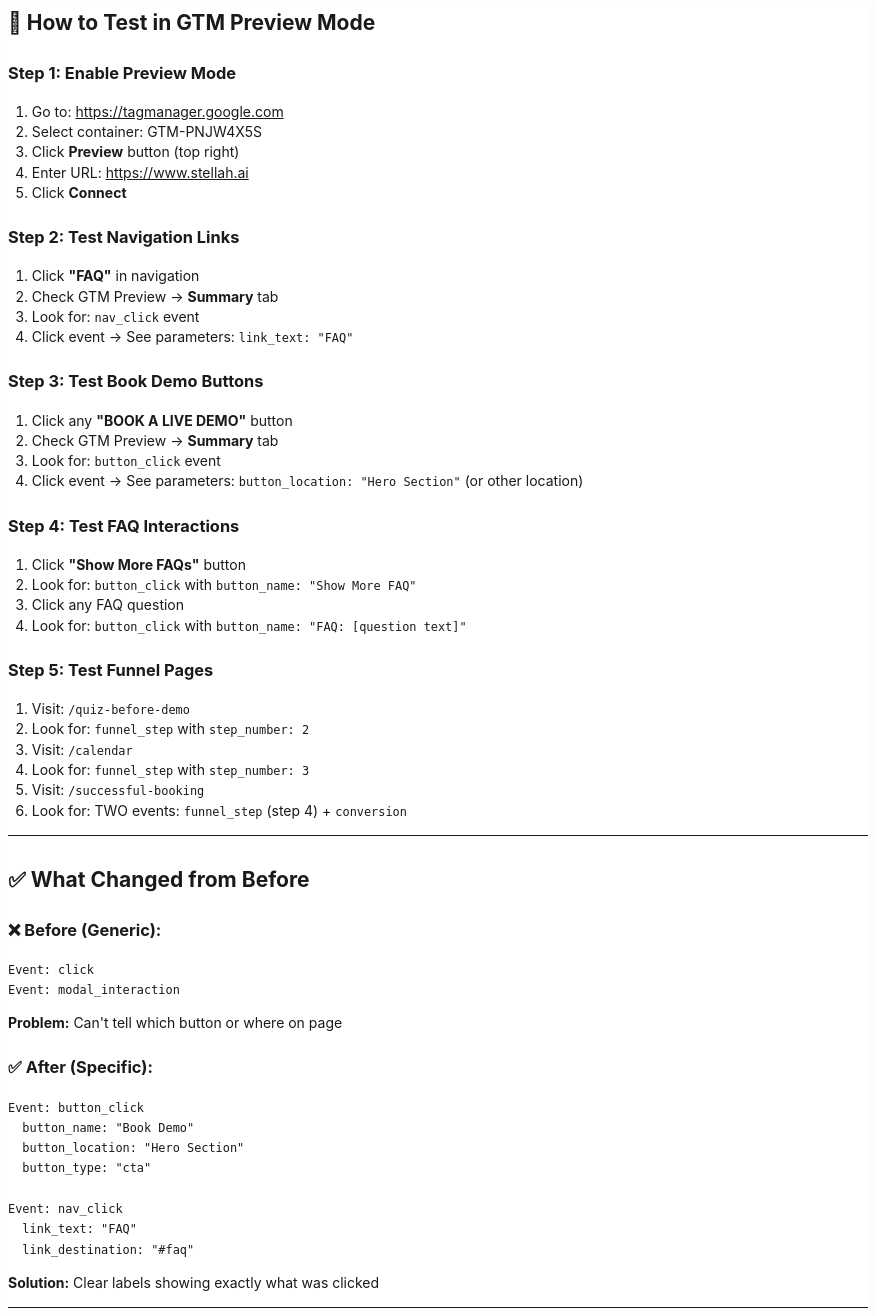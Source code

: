 
## 🧪 How to Test in GTM Preview Mode

### Step 1: Enable Preview Mode
1. Go to: https://tagmanager.google.com
2. Select container: GTM-PNJW4X5S
3. Click **Preview** button (top right)
4. Enter URL: https://www.stellah.ai
5. Click **Connect**

### Step 2: Test Navigation Links
1. Click **"FAQ"** in navigation
2. Check GTM Preview → **Summary** tab
3. Look for: `nav_click` event
4. Click event → See parameters: `link_text: "FAQ"`

### Step 3: Test Book Demo Buttons
1. Click any **"BOOK A LIVE DEMO"** button
2. Check GTM Preview → **Summary** tab
3. Look for: `button_click` event
4. Click event → See parameters: `button_location: "Hero Section"` (or other location)

### Step 4: Test FAQ Interactions
1. Click **"Show More FAQs"** button
2. Look for: `button_click` with `button_name: "Show More FAQ"`
3. Click any FAQ question
4. Look for: `button_click` with `button_name: "FAQ: [question text]"`

### Step 5: Test Funnel Pages
1. Visit: `/quiz-before-demo`
2. Look for: `funnel_step` with `step_number: 2`
3. Visit: `/calendar`
4. Look for: `funnel_step` with `step_number: 3`
5. Visit: `/successful-booking`
6. Look for: TWO events: `funnel_step` (step 4) + `conversion`

---

## ✅ What Changed from Before

### ❌ Before (Generic):
```
Event: click
Event: modal_interaction
```
**Problem:** Can't tell which button or where on page

### ✅ After (Specific):
```
Event: button_click
  button_name: "Book Demo"
  button_location: "Hero Section"
  button_type: "cta"

Event: nav_click
  link_text: "FAQ"
  link_destination: "#faq"
```
**Solution:** Clear labels showing exactly what was clicked

---